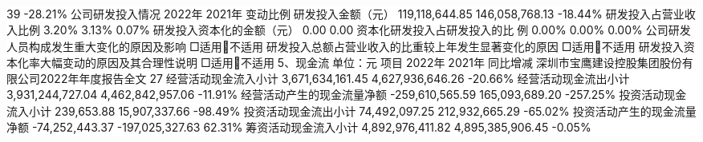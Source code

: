 39
-28.21%
公司研发投入情况
2022年
2021年
变动比例
研发投入金额（元）
119,118,644.85
146,058,768.13
-18.44%
研发投入占营业收入比例
3.20%
3.13%
0.07%
研发投入资本化的金额（元）
0.00
0.00
资本化研发投入占研发投入的比
例
0.00%
0.00%
0.00%
公司研发人员构成发生重大变化的原因及影响
□适用不适用
研发投入总额占营业收入的比重较上年发生显著变化的原因
□适用不适用
研发投入资本化率大幅变动的原因及其合理性说明
□适用不适用
5、现金流
单位：元
项目
2022年
2021年
同比增减
深圳市宝鹰建设控股集团股份有限公司2022年年度报告全文
27
经营活动现金流入小计
3,671,634,161.45
4,627,936,646.26
-20.66%
经营活动现金流出小计
3,931,244,727.04
4,462,842,957.06
-11.91%
经营活动产生的现金流量净额
-259,610,565.59
165,093,689.20
-257.25%
投资活动现金流入小计
239,653.88
15,907,337.66
-98.49%
投资活动现金流出小计
74,492,097.25
212,932,665.29
-65.02%
投资活动产生的现金流量净额
-74,252,443.37
-197,025,327.63
62.31%
筹资活动现金流入小计
4,892,976,411.82
4,895,385,906.45
-0.05%